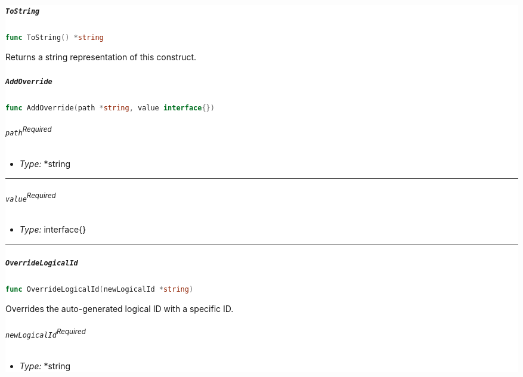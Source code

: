 
##### `ToString` <a name="ToString" id="rhizo-co-terraform-provider-oci.dataOciMeteringComputationUsageCarbonEmissionsQueries.DataOciMeteringComputationUsageCarbonEmissionsQueries.toString"></a>

```go
func ToString() *string
```

Returns a string representation of this construct.

##### `AddOverride` <a name="AddOverride" id="rhizo-co-terraform-provider-oci.dataOciMeteringComputationUsageCarbonEmissionsQueries.DataOciMeteringComputationUsageCarbonEmissionsQueries.addOverride"></a>

```go
func AddOverride(path *string, value interface{})
```

###### `path`<sup>Required</sup> <a name="path" id="rhizo-co-terraform-provider-oci.dataOciMeteringComputationUsageCarbonEmissionsQueries.DataOciMeteringComputationUsageCarbonEmissionsQueries.addOverride.parameter.path"></a>

- *Type:* *string

---

###### `value`<sup>Required</sup> <a name="value" id="rhizo-co-terraform-provider-oci.dataOciMeteringComputationUsageCarbonEmissionsQueries.DataOciMeteringComputationUsageCarbonEmissionsQueries.addOverride.parameter.value"></a>

- *Type:* interface{}

---

##### `OverrideLogicalId` <a name="OverrideLogicalId" id="rhizo-co-terraform-provider-oci.dataOciMeteringComputationUsageCarbonEmissionsQueries.DataOciMeteringComputationUsageCarbonEmissionsQueries.overrideLogicalId"></a>

```go
func OverrideLogicalId(newLogicalId *string)
```

Overrides the auto-generated logical ID with a specific ID.

###### `newLogicalId`<sup>Required</sup> <a name="newLogicalId" id="rhizo-co-terraform-provider-oci.dataOciMeteringComputationUsageCarbonEmissionsQueries.DataOciMeteringComputationUsageCarbonEmissionsQueries.overrideLogicalId.parameter.newLogicalId"></a>

- *Type:* *string
